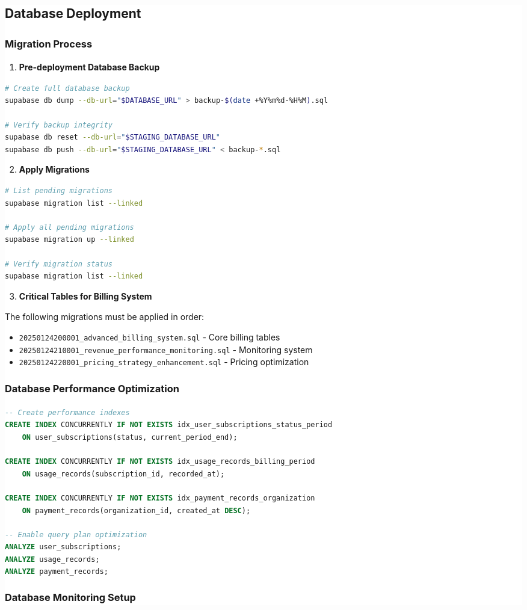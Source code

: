 ## Database Deployment

### Migration Process

1. **Pre-deployment Database Backup**
```bash
# Create full database backup
supabase db dump --db-url="$DATABASE_URL" > backup-$(date +%Y%m%d-%H%M).sql

# Verify backup integrity
supabase db reset --db-url="$STAGING_DATABASE_URL"
supabase db push --db-url="$STAGING_DATABASE_URL" < backup-*.sql
```

2. **Apply Migrations**
```bash
# List pending migrations
supabase migration list --linked

# Apply all pending migrations
supabase migration up --linked

# Verify migration status
supabase migration list --linked
```

3. **Critical Tables for Billing System**

The following migrations must be applied in order:

- `20250124200001_advanced_billing_system.sql` - Core billing tables
- `20250124210001_revenue_performance_monitoring.sql` - Monitoring system
- `20250124220001_pricing_strategy_enhancement.sql` - Pricing optimization

### Database Performance Optimization

```sql
-- Create performance indexes
CREATE INDEX CONCURRENTLY IF NOT EXISTS idx_user_subscriptions_status_period 
    ON user_subscriptions(status, current_period_end);

CREATE INDEX CONCURRENTLY IF NOT EXISTS idx_usage_records_billing_period 
    ON usage_records(subscription_id, recorded_at);

CREATE INDEX CONCURRENTLY IF NOT EXISTS idx_payment_records_organization 
    ON payment_records(organization_id, created_at DESC);

-- Enable query plan optimization
ANALYZE user_subscriptions;
ANALYZE usage_records;
ANALYZE payment_records;
```

### Database Monitoring Setup
